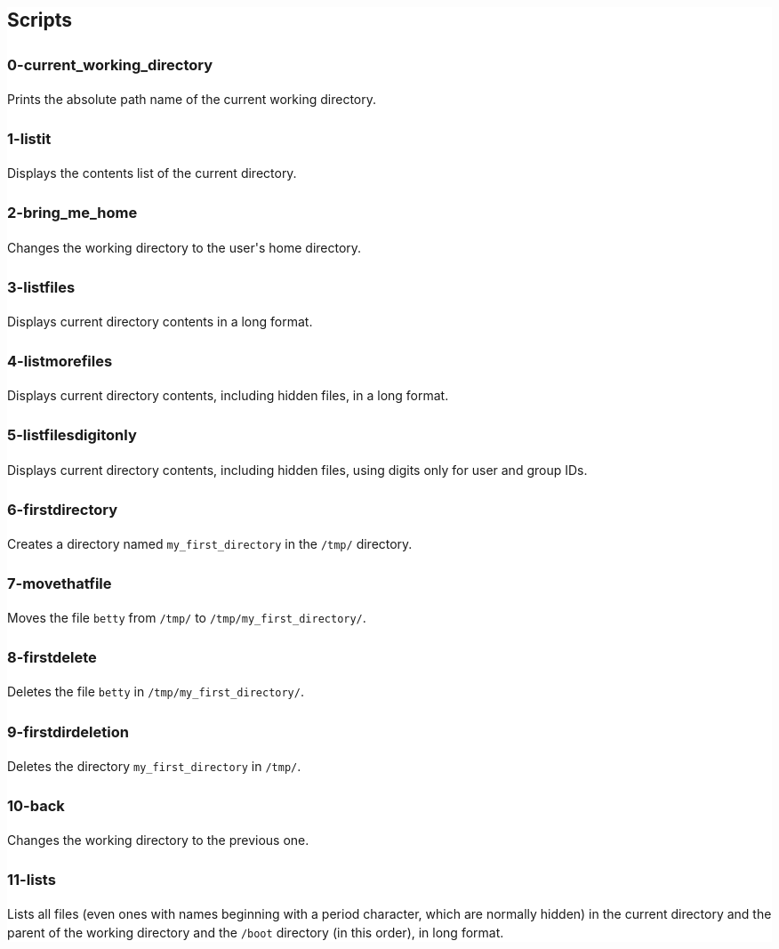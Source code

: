 ## Scripts

### 0-current_working_directory

Prints the absolute path name of the current working directory.

### 1-listit

Displays the contents list of the current directory.

### 2-bring_me_home

Changes the working directory to the user's home directory.

### 3-listfiles

Displays current directory contents in a long format.

### 4-listmorefiles

Displays current directory contents, including hidden files, in a long format.

### 5-listfilesdigitonly

Displays current directory contents, including hidden files, using digits only for user and group IDs.

### 6-firstdirectory

Creates a directory named `my_first_directory` in the `/tmp/` directory.

### 7-movethatfile

Moves the file `betty` from `/tmp/` to `/tmp/my_first_directory/`.

### 8-firstdelete

Deletes the file `betty` in `/tmp/my_first_directory/`.

### 9-firstdirdeletion

Deletes the directory `my_first_directory` in `/tmp/`.

### 10-back

Changes the working directory to the previous one.

### 11-lists

Lists all files (even ones with names beginning with a period character, which are normally hidden) in the current directory and the parent of the working directory and the `/boot` directory (in this order), in long format.
